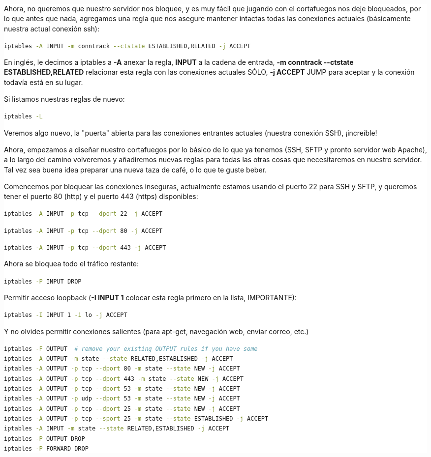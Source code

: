 Ahora, no queremos que nuestro servidor nos bloquee, y es muy fácil que jugando con el cortafuegos nos deje bloqueados, por lo que antes que nada, agregamos una regla que nos asegure mantener intactas todas las conexiones actuales (básicamente nuestra actual conexión ssh):

```bash
iptables -A INPUT -m conntrack --ctstate ESTABLISHED,RELATED -j ACCEPT
```

En inglés, le decimos a iptables a **-A** anexar la regla, **INPUT** a la cadena de entrada, **-m conntrack --ctstate ESTABLISHED,RELATED** relacionar esta regla con las conexiones actuales SÓLO, **-j ACCEPT** JUMP para aceptar y la conexión todavía está en su lugar.


Si listamos nuestras reglas de nuevo:

```bash
iptables -L
```

Veremos algo nuevo, la "puerta" abierta para las conexiones entrantes actuales (nuestra conexión SSH), ¡increíble!

Ahora, empezamos a diseñar nuestro cortafuegos por lo básico de lo que ya tenemos (SSH, SFTP y pronto servidor web Apache), a lo largo del camino volveremos y añadiremos nuevas reglas para todas las otras cosas que necesitaremos en nuestro servidor. Tal vez sea buena idea preparar una nueva taza de café, o lo que te guste beber.

Comencemos por bloquear las conexiones inseguras, actualmente estamos usando el puerto 22 para SSH y SFTP, y queremos tener el puerto 80 (http) y el puerto 443 (https) disponibles:

```bash
iptables -A INPUT -p tcp --dport 22 -j ACCEPT
```

```bash
iptables -A INPUT -p tcp --dport 80 -j ACCEPT
```

```bash
iptables -A INPUT -p tcp --dport 443 -j ACCEPT
```

Ahora se bloquea todo el tráfico restante:

```bash
iptables -P INPUT DROP
```

Permitir acceso loopback (**-I INPUT 1** colocar esta regla primero en la lista, IMPORTANTE):

```bash
iptables -I INPUT 1 -i lo -j ACCEPT
```

Y no olvides permitir conexiones salientes (para apt-get, navegación web, enviar correo, etc.)

```bash
iptables -F OUTPUT  # remove your existing OUTPUT rules if you have some
iptables -A OUTPUT -m state --state RELATED,ESTABLISHED -j ACCEPT
iptables -A OUTPUT -p tcp --dport 80 -m state --state NEW -j ACCEPT
iptables -A OUTPUT -p tcp --dport 443 -m state --state NEW -j ACCEPT
iptables -A OUTPUT -p tcp --dport 53 -m state --state NEW -j ACCEPT
iptables -A OUTPUT -p udp --dport 53 -m state --state NEW -j ACCEPT
iptables -A OUTPUT -p tcp --dport 25 -m state --state NEW -j ACCEPT
iptables -A OUTPUT -p tcp --sport 25 -m state --state ESTABLISHED -j ACCEPT
iptables -A INPUT -m state --state RELATED,ESTABLISHED -j ACCEPT
iptables -P OUTPUT DROP
iptables -P FORWARD DROP
```
